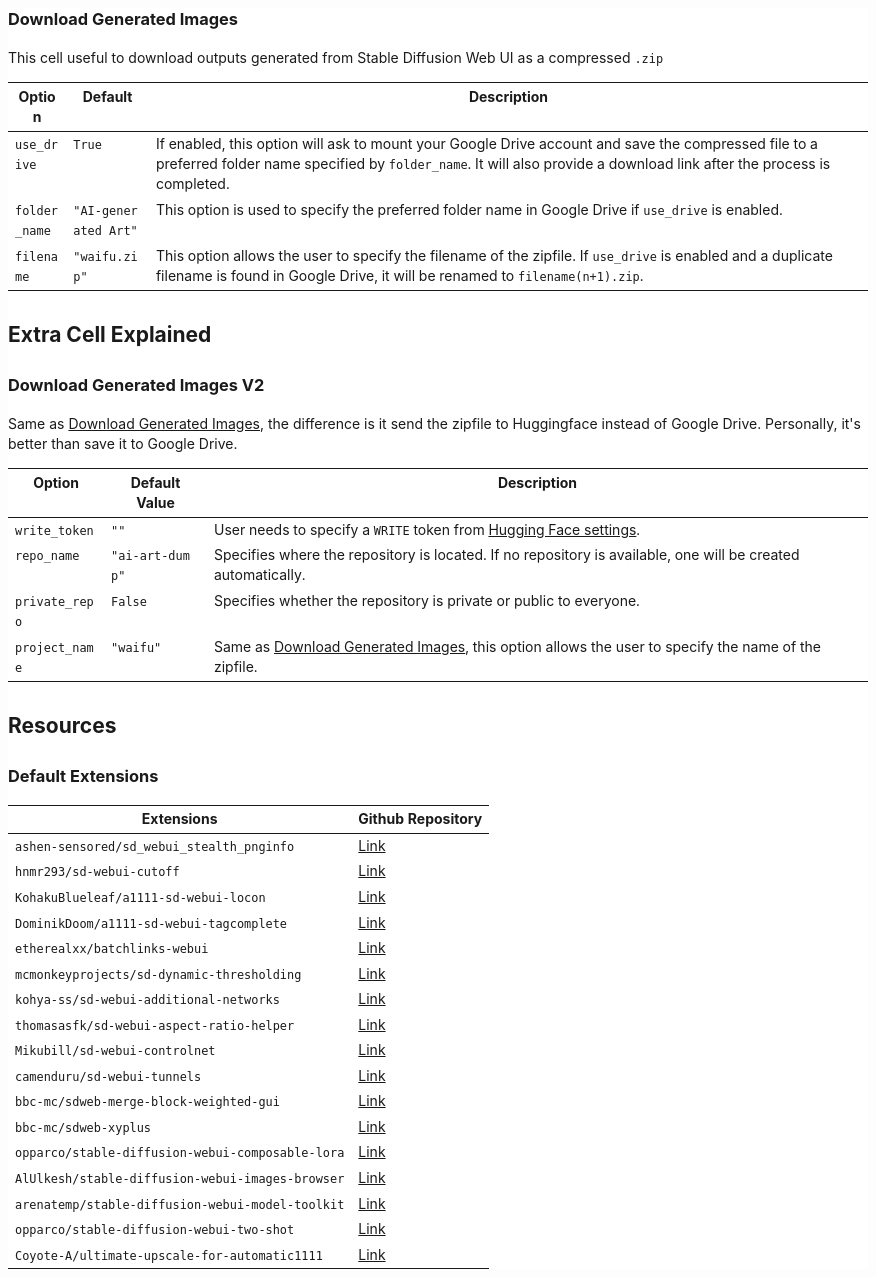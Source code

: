 ### Download Generated Images
This cell useful to download outputs generated from Stable Diffusion Web UI as a compressed `.zip`

| Option      | Default | Description                                                                                              |
| ----------- | ------- | -------------------------------------------------------------------------------------------------------- |
| `use_drive` | `True`    | If enabled, this option will ask to mount your Google Drive account and save the compressed file to a preferred folder name specified by `folder_name`. It will also provide a download link after the process is completed. |
| `folder_name` | `"AI-generated Art"` | This option is used to specify the preferred folder name in Google Drive if `use_drive` is enabled. |
| `filename`  | `"waifu.zip"` | This option allows the user to specify the filename of the zipfile. If `use_drive` is enabled and a duplicate filename is found in Google Drive, it will be renamed to `filename(n+1).zip`. |

## Extra Cell Explained
### Download Generated Images V2
Same as [Download Generated Images](#download-generated-images), the difference is it send the zipfile to Huggingface instead of Google Drive. Personally, it's better than save it to Google Drive.

| Option          | Default Value | Description                                                                                                       |
|-----------------|---------------|-------------------------------------------------------------------------------------------------------------------|
| `write_token`   | `""  `          | User needs to specify a `WRITE` token from [Hugging Face settings](https://huggingface.co/settings/tokens).        |
| `repo_name`     | `"ai-art-dump"` | Specifies where the repository is located. If no repository is available, one will be created automatically.      |
| `private_repo`  | `False`         | Specifies whether the repository is private or public to everyone.                                               |
| `project_name`  | `"waifu"`       | Same as [Download Generated Images](#download-generated-images), this option allows the user to specify the name of the zipfile. |

## Resources
### Default Extensions
| Extensions                                           | Github Repository                                                |
| ----------------------------------------------- | --------------------------------------------------- |
| `ashen-sensored/sd_webui_stealth_pnginfo`         | [Link](https://github.com/ashen-sensored/sd_webui_stealth_pnginfo)             |
| `hnmr293/sd-webui-cutoff`                         | [Link](https://github.com/hnmr293/sd-webui-cutoff)                             |
| `KohakuBlueleaf/a1111-sd-webui-locon`             | [Link](https://github.com/KohakuBlueleaf/a1111-sd-webui-locon)                 |
| `DominikDoom/a1111-sd-webui-tagcomplete`          | [Link](https://github.com/DominikDoom/a1111-sd-webui-tagcomplete.git)         |
| `etherealxx/batchlinks-webui`                     | [Link](https://github.com/etherealxx/batchlinks-webui)                         |
| `mcmonkeyprojects/sd-dynamic-thresholding`        | [Link](https://github.com/mcmonkeyprojects/sd-dynamic-thresholding)           |
| `kohya-ss/sd-webui-additional-networks`           | [Link](https://github.com/kohya-ss/sd-webui-additional-networks.git)         |
| `thomasasfk/sd-webui-aspect-ratio-helper`         | [Link](https://github.com/thomasasfk/sd-webui-aspect-ratio-helper.git)       |
| `Mikubill/sd-webui-controlnet`                    | [Link](https://github.com/Mikubill/sd-webui-controlnet)                       |
| `camenduru/sd-webui-tunnels`                       | [Link](https://github.com/camenduru/sd-webui-tunnels)                         |
| `bbc-mc/sdweb-merge-block-weighted-gui`           | [Link](https://github.com/bbc-mc/sdweb-merge-block-weighted-gui.git)         |
| `bbc-mc/sdweb-xyplus`                             | [Link](https://github.com/bbc-mc/sdweb-xyplus)                                 |
| `opparco/stable-diffusion-webui-composable-lora`  | [Link](https://github.com/opparco/stable-diffusion-webui-composable-lora.git) |
| `AlUlkesh/stable-diffusion-webui-images-browser`  | [Link](https://github.com/AlUlkesh/stable-diffusion-webui-images-browser.git) |
| `arenatemp/stable-diffusion-webui-model-toolkit`  | [Link](https://github.com/arenatemp/stable-diffusion-webui-model-toolkit)     |
| `opparco/stable-diffusion-webui-two-shot`          | [Link](https://github.com/opparco/stable-diffusion-webui-two-shot)           |
| `Coyote-A/ultimate-upscale-for-automatic1111`      | [Link](https://github.com/Coyote-A/ultimate-upscale-for-automatic1111.git)   |
